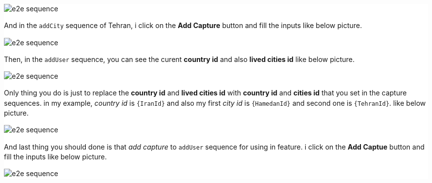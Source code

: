 <img width="1680" alt="e2e sequence" src="https://github.com/MiaadTeam/lesan/assets/96171913/8aaae323-fd5a-4797-a956-5d219939403d">

And in the `addCity` sequence of Tehran, i click on the **Add Capture** button and fill the inputs like below picture.

<img width="1680" alt="e2e sequence" src="https://github.com/MiaadTeam/lesan/assets/96171913/542a8f3a-0d70-461e-8ed3-da474cc1d30e">

Then, in the `addUser` sequence, you can see the curent **country id** and also **lived cities id** like below picture.

<img width="1680" alt="e2e sequence" src="https://github.com/MiaadTeam/lesan/assets/96171913/6186fbdf-792d-4787-bb14-c99513f87069">

Only thing you do is just to replace the **country id** and **lived cities id** with **country id** and **cities id** that you set in the capture sequences. in my example, _country id_ is `{IranId}` and also my first _city id_ is `{HamedanId}` and second one is `{TehranId}`. like below picture.

<img width="1680" alt="e2e sequence" src="https://github.com/MiaadTeam/lesan/assets/96171913/9582fd44-e8b1-4186-9335-b720be24190e">

And last thing you should done is that _add capture_ to `addUser` sequence for using in feature. i click on the **Add Captue** button and fill the inputs like below picture.

<img width="1680" alt="e2e sequence" src="https://github.com/MiaadTeam/lesan/assets/96171913/a379db0f-614f-4ce5-8757-2994a12b26e7">
